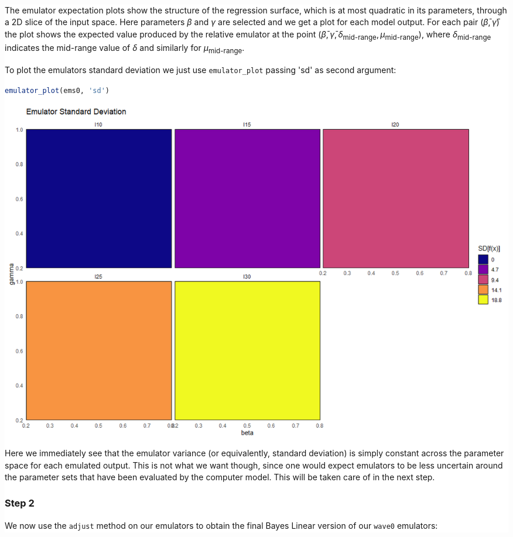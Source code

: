 The emulator expectation plots show the structure of the regression surface, which is at most quadratic in its parameters, through a 2D slice of the input space. Here parameters $\beta$ and $\gamma$ are selected and we get a plot for each model output. For each pair $(\bar \beta,\bar \gamma)$ the plot shows the expected value produced by the relative emulator at the point $(\bar \beta,\bar \gamma, \delta_{\text{mid-range}}, \mu_{\text{mid-range}})$, where $\delta_{\text{mid-range}}$ indicates the mid-range value of $\delta$ and similarly for $\mu_{\text{mid-range}}$.

To plot the emulators standard deviation we just use `emulator_plot` passing 'sd' as second argument:


```r
emulator_plot(ems0, 'sd')
```

<img src="_main_files/figure-html/unnamed-chunk-21-1.png" style="display: block; margin: auto;" />

Here we immediately see that the emulator variance (or equivalently, standard deviation) is simply constant across the parameter space for each emulated output. This is not what we want though, since one would expect emulators to be less uncertain around the parameter sets that have been evaluated by the computer model. This will be taken care of in the next step.

### Step 2

We now use the `adjust` method on our emulators to obtain the final Bayes Linear version of our `wave0` emulators:
